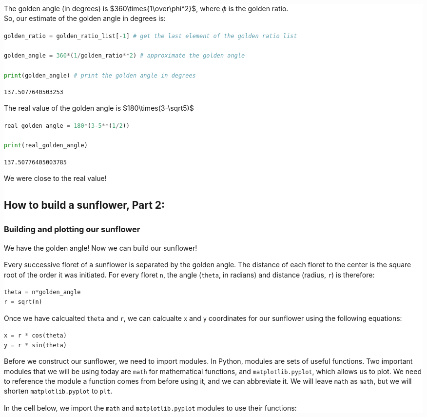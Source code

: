 

The golden angle (in degrees) is $360\times{1\over\phi^2}$, where $\phi$ is the golden ratio.  
So, our estimate of the golden angle in degrees is:


```python
golden_ratio = golden_ratio_list[-1] # get the last element of the golden ratio list

golden_angle = 360*(1/golden_ratio**2) # approximate the golden angle

print(golden_angle) # print the golden angle in degrees
```

    137.5077640503253


The real value of the golden angle is $180\times(3-\sqrt5)$


```python
real_golden_angle = 180*(3-5**(1/2))

print(real_golden_angle)
```

    137.50776405003785


We were close to the real value!

## How to build a sunflower, Part 2:
### Building and plotting our sunflower

We have the golden angle! Now we can build our sunflower!

Every successive floret of a sunflower is separated by the golden angle. The distance of each floret to the center is the square root of the order it was initiated. For every floret `n`, the angle (`theta`, in radians) and distance (radius, `r`) is therefore:

````python
theta = n*golden_angle
r = sqrt(n)
````

Once we have calcualted `theta` and `r`, we can calcualte `x` and `y` coordinates for our sunflower using the following equations:

```python
x = r * cos(theta)
y = r * sin(theta)
```

Before we construct our sunflower, we need to import modules. In Python, modules are sets of useful functions. Two important modules that we will be using today are `math` for mathematical functions, and `matplotlib.pyplot`, which allows us to plot. We need to reference the module a function comes from before using it, and we can abbreviate it. We will leave `math` as `math`, but we will shorten `matplotlib.pyplot` to `plt`.

In the cell below, we import the `math` and `matplotlib.pyplot` modules to use their functions:
